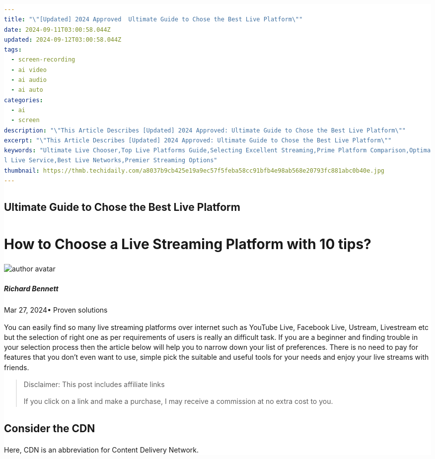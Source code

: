 ```yaml
---
title: "\"[Updated] 2024 Approved  Ultimate Guide to Chose the Best Live Platform\""
date: 2024-09-11T03:00:58.044Z
updated: 2024-09-12T03:00:58.044Z
tags: 
  - screen-recording
  - ai video
  - ai audio
  - ai auto
categories: 
  - ai
  - screen
description: "\"This Article Describes [Updated] 2024 Approved: Ultimate Guide to Chose the Best Live Platform\""
excerpt: "\"This Article Describes [Updated] 2024 Approved: Ultimate Guide to Chose the Best Live Platform\""
keywords: "Ultimate Live Chooser,Top Live Platforms Guide,Selecting Excellent Streaming,Prime Platform Comparison,Optimal Live Service,Best Live Networks,Premier Streaming Options"
thumbnail: https://thmb.techidaily.com/a8037b9cb425e19a9ec57f5feba58cc91bfb4e98ab568e20793fc881abc0b40e.jpg
---
```


## Ultimate Guide to Chose the Best Live Platform

# How to Choose a Live Streaming Platform with 10 tips?

![author avatar](https://images.wondershare.com/filmora/article-images/richard-bennett.jpg)

##### Richard Bennett

 Mar 27, 2024• Proven solutions

 You can easily find so many live streaming platforms over internet such as YouTube Live, Facebook Live, Ustream, Livestream etc but the selection of right one as per requirements of users is really an difficult task. If you are a beginner and finding trouble in your selection process then the article below will help you to narrow down your list of preferences. There is no need to pay for features that you don’t even want to use, simple pick the suitable and useful tools for your needs and enjoy your live streams with friends.


>  Disclaimer: This post includes affiliate links
>
>  If you click on a link and make a purchase, I may receive a commission at no extra cost to you.
>



## Consider the CDN

 Here, CDN is an abbreviation for Content Delivery Network.
